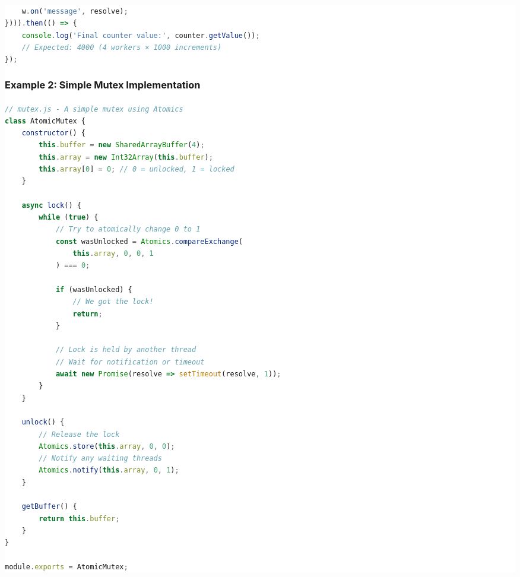 ```javascript
    w.on('message', resolve);
}))).then(() => {
    console.log('Final counter value:', counter.getValue());
    // Expected: 4000 (4 workers × 1000 increments)
});
```

### Example 2: Simple Mutex Implementation

```javascript
// mutex.js - A simple mutex using Atomics
class AtomicMutex {
    constructor() {
        this.buffer = new SharedArrayBuffer(4);
        this.array = new Int32Array(this.buffer);
        this.array[0] = 0; // 0 = unlocked, 1 = locked
    }
  
    async lock() {
        while (true) {
            // Try to atomically change 0 to 1
            const wasUnlocked = Atomics.compareExchange(
                this.array, 0, 0, 1
            ) === 0;
          
            if (wasUnlocked) {
                // We got the lock!
                return;
            }
          
            // Lock is held by another thread
            // Wait for notification or timeout
            await new Promise(resolve => setTimeout(resolve, 1));
        }
    }
  
    unlock() {
        // Release the lock
        Atomics.store(this.array, 0, 0);
        // Notify any waiting threads
        Atomics.notify(this.array, 0, 1);
    }
  
    getBuffer() {
        return this.buffer;
    }
}

module.exports = AtomicMutex;
```
